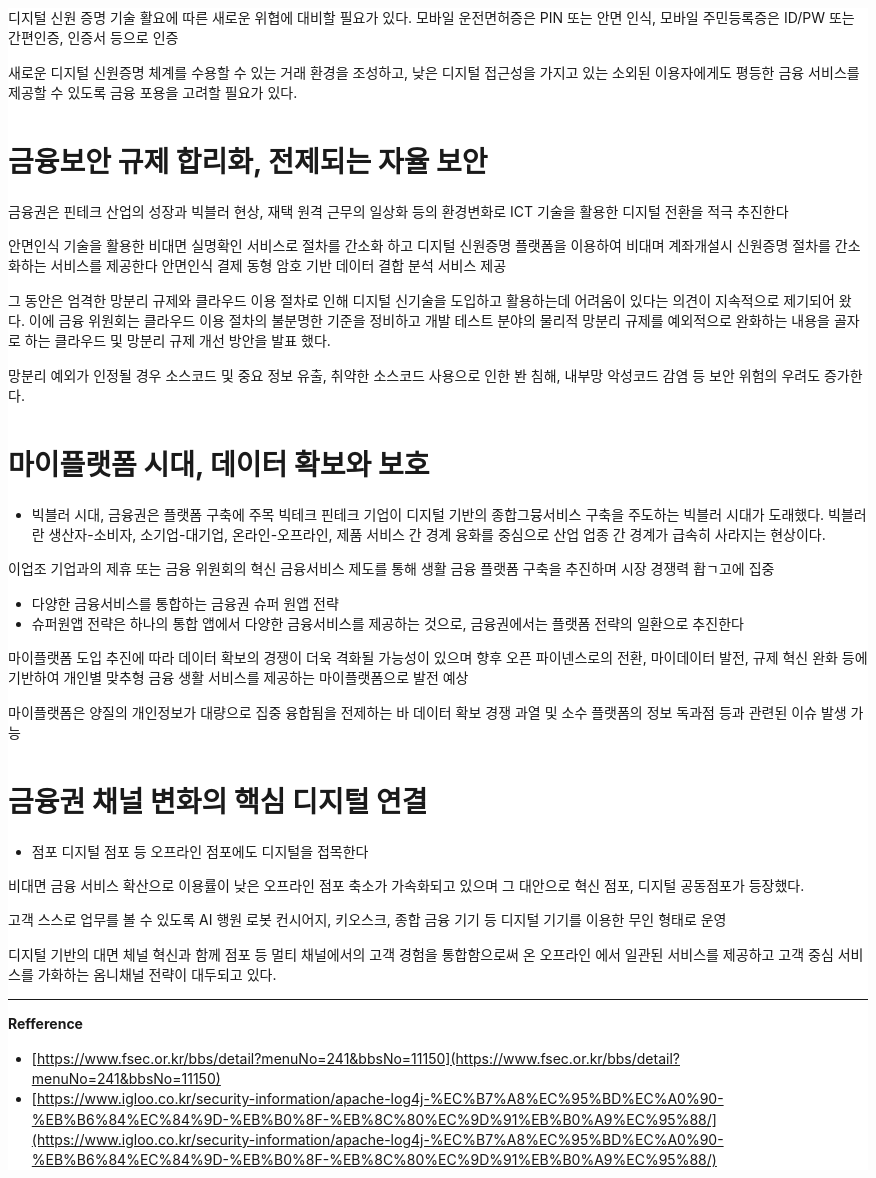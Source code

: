 디지털 신원 증명 기술 활요에 따른 새로운 위협에 대비할 필요가 있다. 모바일 운전면허증은 PIN 또는 안면 인식, 모바일 주민등록증은 ID/PW 또는 간편인증, 인증서 등으로 인증

새로운 디지털 신원증명 체계를 수용할 수 있는 거래 환경을 조성하고, 낮은 디지털 접근성을 가지고 있는 소외된 이용자에게도 평등한 금융 서비스를 제공할 수 있도록 금융 포용을 고려할 필요가 있다.

# 금융보안 규제 합리화, 전제되는 자율 보안

금융권은 핀테크 산업의 성장과 빅블러 현상, 재택 원격 근무의 일상화 등의 환경변화로 ICT 기술을 활용한 디지털 전환을 적극 추진한다 

안면인식 기술을 활용한 비대면 실명확인 서비스로 절차를 간소화 하고
디지털 신원증명 플랫폼을 이용하여 비대며 계좌개설시 신원증명 절차를 간소화하는 서비스를 제공한다
안면인식 결제
동형 암호 기반 데이터 결합 분석 서비스 제공

그 동안은 엄격한 망분리 규제와 클라우드 이용 절차로 인해 디지털 신기술을 도입하고 활용하는데 어려움이 있다는 의견이 지속적으로 제기되어 왔다. 이에 금융 위원회는 클라우드 이용 절차의 불분명한 기준을 정비하고 개발 테스트 분야의 물리적 망분리 규제를 예외적으로 완화하는 내용을 골자로 하는 클라우드 및 망분리 규제 개선 방안을 발표 했다. 

망분리 예외가 인정될 경우 소스코드 및 중요 정보 유출, 취약한 소스코드 사용으로 인한 봔 침해, 내부망 악성코드 감염 등 보안 위험의 우려도 증가한다. 

# 마이플랫폼 시대, 데이터 확보와 보호

- 빅블러 시대, 금융권은 플랫폼 구축에 주목
빅테크 핀테크 기업이 디지털 기반의 종합그뮹서비스 구축을 주도하는 빅블러 시대가 도래했다. 
빅블러란 생산자-소비자, 소기업-대기업, 온라인-오프라인, 제품 서비스 간 경계 융화를 중심으로 산업 업종 간 경계가 급속히 사라지는 현상이다. 

이업조 기업과의 제휴 또는 금융 위원회의 혁신 금융서비스 제도를 통해 생활 금융 플랫폼 구축을 추진하며 시장 경쟁력 홥ㄱ고에 집중

- 다양한 금융서비스를 통합하는 금융권 슈퍼 원앱 전략
- 슈퍼원앱 전략은 하나의 통합 앱에서 다양한 금융서비스를 제공하는 것으로, 금융권에서는 플랫폼 전략의 일환으로 추진한다 

마이플랫폼 도입 추진에 따라 데이터 확보의 경쟁이 더욱 격화될 가능성이 있으며 향후 오픈 파이넨스로의 전환, 마이데이터 발전, 규제 혁신 완화 등에 기반하여 개인별 맞추형 금융 생활 서비스를 제공하는 마이플랫폼으로 발전 예상

마이플랫폼은 양질의 개인정보가 대량으로 집중 융합됨을 전제하는 바 데이터 확보 경쟁 과열 및 소수 플랫폼의 정보 독과점 등과 관련된 이슈 발생 가능 

# 금융권 채널 변화의 핵심 디지털 연결

- 점포 디지털 점포 등 오프라인 점포에도 디지털을 접목한다

비대면 금융 서비스 확산으로 이용률이 낮은 오프라인 점포 축소가 가속화되고 있으며 그 대안으로 혁신 점포, 디지털 공동점포가 등장했다. 

고객 스스로 업무를 볼 수 있도록 AI 행원 로봇 컨시어지, 키오스크, 종합 금융 기기 등 디지털 기기를 이용한 무인 형태로 운영

디지털 기반의 대면 체널 혁신과 함께 점포 등 멀티 채널에서의 고객 경험을 통합함으로써 온 오프라인 에서 일관된 서비스를 제공하고 고객 중심 서비스를 가화하는 옴니채널 전략이 대두되고 있다. 


---

**Refference**

* [https://www.fsec.or.kr/bbs/detail?menuNo=241&bbsNo=11150](https://www.fsec.or.kr/bbs/detail?menuNo=241&bbsNo=11150)
* [https://www.igloo.co.kr/security-information/apache-log4j-%EC%B7%A8%EC%95%BD%EC%A0%90-%EB%B6%84%EC%84%9D-%EB%B0%8F-%EB%8C%80%EC%9D%91%EB%B0%A9%EC%95%88/](https://www.igloo.co.kr/security-information/apache-log4j-%EC%B7%A8%EC%95%BD%EC%A0%90-%EB%B6%84%EC%84%9D-%EB%B0%8F-%EB%8C%80%EC%9D%91%EB%B0%A9%EC%95%88/)

